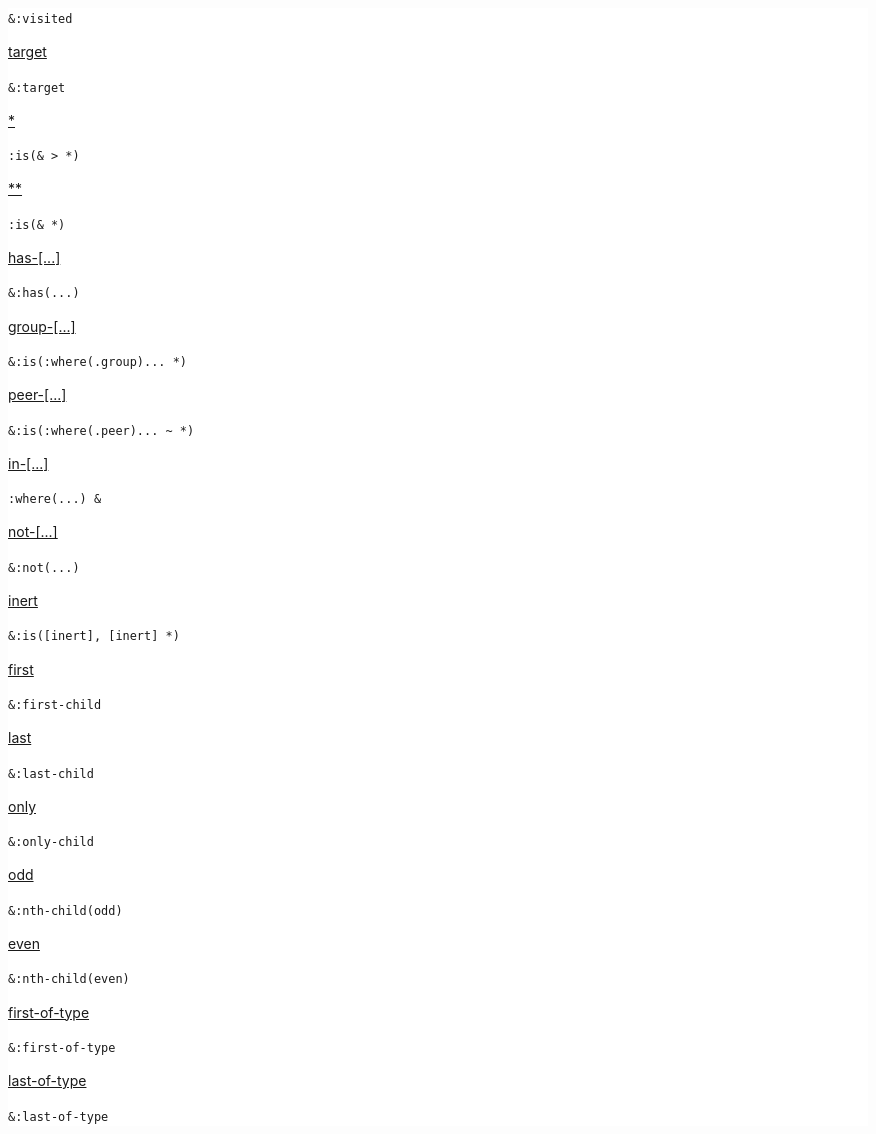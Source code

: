 `&:visited`

[target](#target)

`&:target`

[\*](#styling-direct-children)

`:is(& > *)`

[\*\*](#styling-all-descendants)

`:is(& *)`

[has-\[...\]](#has)

`&:has(...)`

[group-\[...\]](#styling-based-on-parent-state)

`&:is(:where(.group)... *)`

[peer-\[...\]](#styling-based-on-sibling-state)

`&:is(:where(.peer)... ~ *)`

[in-\[...\]](#implicit-groups)

`:where(...) &`

[not-\[...\]](#not)

`&:not(...)`

[inert](#styling-inert-elements)

`&:is([inert], [inert] *)`

[first](#first)

`&:first-child`

[last](#last)

`&:last-child`

[only](#only)

`&:only-child`

[odd](#odd)

`&:nth-child(odd)`

[even](#even)

`&:nth-child(even)`

[first-of-type](#first-of-type)

`&:first-of-type`

[last-of-type](#last-of-type)

`&:last-of-type`
